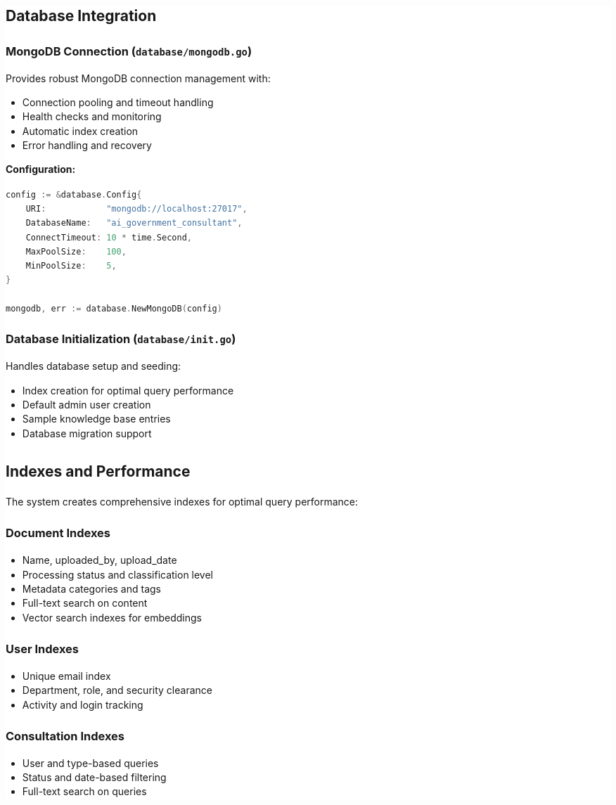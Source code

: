## Database Integration

### MongoDB Connection (`database/mongodb.go`)

Provides robust MongoDB connection management with:
- Connection pooling and timeout handling
- Health checks and monitoring
- Automatic index creation
- Error handling and recovery

**Configuration:**
```go
config := &database.Config{
    URI:            "mongodb://localhost:27017",
    DatabaseName:   "ai_government_consultant",
    ConnectTimeout: 10 * time.Second,
    MaxPoolSize:    100,
    MinPoolSize:    5,
}

mongodb, err := database.NewMongoDB(config)
```

### Database Initialization (`database/init.go`)

Handles database setup and seeding:
- Index creation for optimal query performance
- Default admin user creation
- Sample knowledge base entries
- Database migration support

## Indexes and Performance

The system creates comprehensive indexes for optimal query performance:

### Document Indexes
- Name, uploaded_by, upload_date
- Processing status and classification level
- Metadata categories and tags
- Full-text search on content
- Vector search indexes for embeddings

### User Indexes
- Unique email index
- Department, role, and security clearance
- Activity and login tracking

### Consultation Indexes
- User and type-based queries
- Status and date-based filtering
- Full-text search on queries
